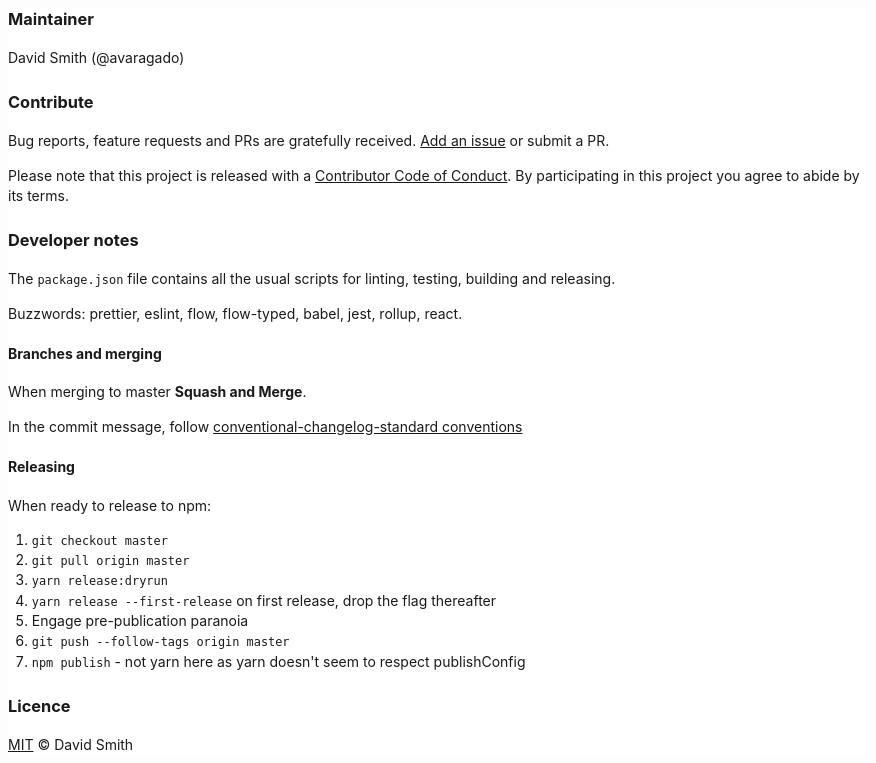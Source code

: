 ### Maintainer

David Smith (@avaragado)

### Contribute

Bug reports, feature requests and PRs are gratefully received. [Add an issue](https://github.com/avaragado/xstateful-react/issues/new) or submit a PR.

Please note that this project is released with a [Contributor Code of Conduct](code-of-conduct.md). By participating in this project you agree to abide by its terms.

### Developer notes

The `package.json` file contains all the usual scripts for linting, testing, building and releasing.

Buzzwords: prettier, eslint, flow, flow-typed, babel, jest, rollup, react.

#### Branches and merging

When merging to master **Squash and Merge**.

In the commit message, follow [conventional-changelog-standard conventions](https://github.com/bcoe/conventional-changelog-standard/blob/master/convention.md)

#### Releasing

When ready to release to npm:

1.  `git checkout master`
1.  `git pull origin master`
1.  `yarn release:dryrun`
1.  `yarn release --first-release` on first release, drop the flag thereafter
1.  Engage pre-publication paranoia
1.  `git push --follow-tags origin master`
1.  `npm publish` - not yarn here as yarn doesn't seem to respect publishConfig

### Licence

[MIT](LICENSE.txt) © David Smith
